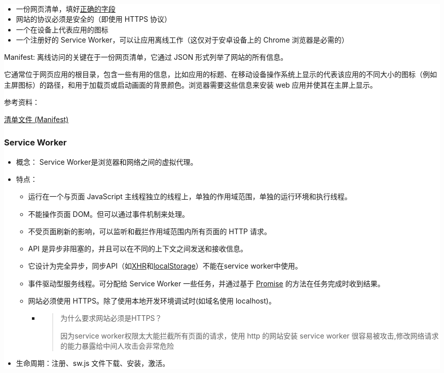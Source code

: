 - 一份网页清单，填好[正确的字段](https://developer.mozilla.org/en-US/docs/Web/Progressive_web_apps/Add_to_home_screen#manifest)
- 网站的协议必须是安全的（即使用 HTTPS 协议）
- 一个在设备上代表应用的图标
- 一个注册好的 Service Worker，可以让应用离线工作（这仅对于安卓设备上的 Chrome 浏览器是必需的）

Manifest: 离线访问的关键在于一份网页清单，它通过 JSON 形式列举了网站的所有信息。

它通常位于网页应用的根目录，包含一些有用的信息，比如应用的标题、在移动设备操作系统上显示的代表该应用的不同大小的图标（例如主屏图标）的路径，和用于加载页或启动画面的背景颜色。浏览器需要这些信息来安装 web 应用并使其在主屏上显示。

参考资料：

[清单文件 (Manifest)](https://developer.mozilla.org/zh-CN/docs/Web/Progressive_web_apps/Installable_PWAs#清单文件_(manifest))

### Service Worker

* 概念： Service Worker是浏览器和网络之间的虚拟代理。

* 特点：

  * 运行在一个与页面 JavaScript 主线程独立的线程上，单独的作用域范围，单独的运行环境和执行线程。

  * 不能操作页面 DOM。但可以通过事件机制来处理。

  * 不受页面刷新的影响，可以监听和截拦作用域范围内所有页面的 HTTP 请求。

  * API 是异步非阻塞的，并且可以在不同的上下文之间发送和接收信息。

  * 它设计为完全异步，同步API（如[XHR](https://developer.mozilla.org/zh-CN/docs/Web/API/XMLHttpRequest)和[localStorage](https://developer.mozilla.org/zh-CN/docs/conflicting/Web/API/Web_Storage_API)）不能在service worker中使用。

  * 事件驱动型服务线程。可分配给 Service Worker 一些任务，并通过基于 [Promise](https://developer.mozilla.org/en-US/docs/Web/JavaScript/Reference/Global_Objects/Promise) 的方法在任务完成时收到结果。

  * 网站必须使用 HTTPS。除了使用本地开发环境调试时(如域名使用 localhost)。

    * > 为什么要求网站必须是HTTPS？
      >
      > 因为service worker权限太大能拦截所有页面的请求，使用 http 的网站安装 service worker 很容易被攻击,修改网络请求的能力暴露给中间人攻击会非常危险

* 生命周期：注册、sw.js 文件下载、安装，激活。
